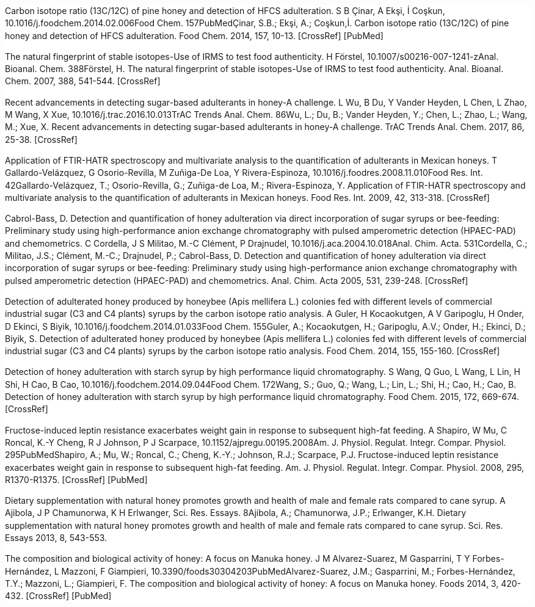 Carbon isotope ratio (13C/12C) of pine honey and detection of HFCS adulteration. S B Çinar, A Ekşi, İ Coşkun, 10.1016/j.foodchem.2014.02.006Food Chem. 157PubMedÇinar, S.B.; Ekşi, A.; Coşkun,İ. Carbon isotope ratio (13C/12C) of pine honey and detection of HFCS adulteration. Food Chem. 2014, 157, 10-13. [CrossRef] [PubMed]

The natural fingerprint of stable isotopes-Use of IRMS to test food authenticity. H Förstel, 10.1007/s00216-007-1241-zAnal. Bioanal. Chem. 388Förstel, H. The natural fingerprint of stable isotopes-Use of IRMS to test food authenticity. Anal. Bioanal. Chem. 2007, 388, 541-544. [CrossRef]

Recent advancements in detecting sugar-based adulterants in honey-A challenge. L Wu, B Du, Y Vander Heyden, L Chen, L Zhao, M Wang, X Xue, 10.1016/j.trac.2016.10.013TrAC Trends Anal. Chem. 86Wu, L.; Du, B.; Vander Heyden, Y.; Chen, L.; Zhao, L.; Wang, M.; Xue, X. Recent advancements in detecting sugar-based adulterants in honey-A challenge. TrAC Trends Anal. Chem. 2017, 86, 25-38. [CrossRef]

Application of FTIR-HATR spectroscopy and multivariate analysis to the quantification of adulterants in Mexican honeys. T Gallardo-Velázquez, G Osorio-Revilla, M Zuñiga-De Loa, Y Rivera-Espinoza, 10.1016/j.foodres.2008.11.010Food Res. Int. 42Gallardo-Velázquez, T.; Osorio-Revilla, G.; Zuñiga-de Loa, M.; Rivera-Espinoza, Y. Application of FTIR-HATR spectroscopy and multivariate analysis to the quantification of adulterants in Mexican honeys. Food Res. Int. 2009, 42, 313-318. [CrossRef]

Cabrol-Bass, D. Detection and quantification of honey adulteration via direct incorporation of sugar syrups or bee-feeding: Preliminary study using high-performance anion exchange chromatography with pulsed amperometric detection (HPAEC-PAD) and chemometrics. C Cordella, J S Militao, M.-C Clément, P Drajnudel, 10.1016/j.aca.2004.10.018Anal. Chim. Acta. 531Cordella, C.; Militao, J.S.; Clément, M.-C.; Drajnudel, P.; Cabrol-Bass, D. Detection and quantification of honey adulteration via direct incorporation of sugar syrups or bee-feeding: Preliminary study using high-performance anion exchange chromatography with pulsed amperometric detection (HPAEC-PAD) and chemometrics. Anal. Chim. Acta 2005, 531, 239-248. [CrossRef]

Detection of adulterated honey produced by honeybee (Apis mellifera L.) colonies fed with different levels of commercial industrial sugar (C3 and C4 plants) syrups by the carbon isotope ratio analysis. A Guler, H Kocaokutgen, A V Garipoglu, H Onder, D Ekinci, S Biyik, 10.1016/j.foodchem.2014.01.033Food Chem. 155Guler, A.; Kocaokutgen, H.; Garipoglu, A.V.; Onder, H.; Ekinci, D.; Biyik, S. Detection of adulterated honey produced by honeybee (Apis mellifera L.) colonies fed with different levels of commercial industrial sugar (C3 and C4 plants) syrups by the carbon isotope ratio analysis. Food Chem. 2014, 155, 155-160. [CrossRef]

Detection of honey adulteration with starch syrup by high performance liquid chromatography. S Wang, Q Guo, L Wang, L Lin, H Shi, H Cao, B Cao, 10.1016/j.foodchem.2014.09.044Food Chem. 172Wang, S.; Guo, Q.; Wang, L.; Lin, L.; Shi, H.; Cao, H.; Cao, B. Detection of honey adulteration with starch syrup by high performance liquid chromatography. Food Chem. 2015, 172, 669-674. [CrossRef]

Fructose-induced leptin resistance exacerbates weight gain in response to subsequent high-fat feeding. A Shapiro, W Mu, C Roncal, K.-Y Cheng, R J Johnson, P J Scarpace, 10.1152/ajpregu.00195.2008Am. J. Physiol. Regulat. Integr. Compar. Physiol. 295PubMedShapiro, A.; Mu, W.; Roncal, C.; Cheng, K.-Y.; Johnson, R.J.; Scarpace, P.J. Fructose-induced leptin resistance exacerbates weight gain in response to subsequent high-fat feeding. Am. J. Physiol. Regulat. Integr. Compar. Physiol. 2008, 295, R1370-R1375. [CrossRef] [PubMed]

Dietary supplementation with natural honey promotes growth and health of male and female rats compared to cane syrup. A Ajibola, J P Chamunorwa, K H Erlwanger, Sci. Res. Essays. 8Ajibola, A.; Chamunorwa, J.P.; Erlwanger, K.H. Dietary supplementation with natural honey promotes growth and health of male and female rats compared to cane syrup. Sci. Res. Essays 2013, 8, 543-553.

The composition and biological activity of honey: A focus on Manuka honey. J M Alvarez-Suarez, M Gasparrini, T Y Forbes-Hernández, L Mazzoni, F Giampieri, 10.3390/foods30304203PubMedAlvarez-Suarez, J.M.; Gasparrini, M.; Forbes-Hernández, T.Y.; Mazzoni, L.; Giampieri, F. The composition and biological activity of honey: A focus on Manuka honey. Foods 2014, 3, 420-432. [CrossRef] [PubMed]
